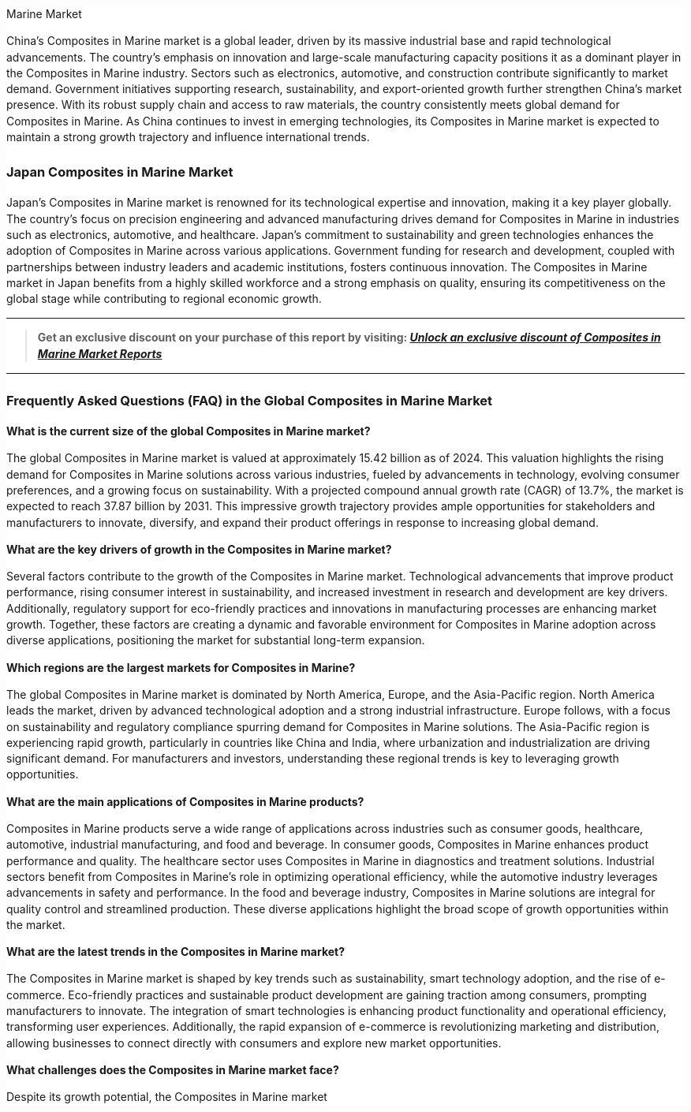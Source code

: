 Marine Market</h3><p>China&rsquo;s Composites in Marine market is a global leader, driven by its massive industrial base and rapid technological advancements. The country&rsquo;s emphasis on innovation and large-scale manufacturing capacity positions it as a dominant player in the Composites in Marine industry. Sectors such as electronics, automotive, and construction contribute significantly to market demand. Government initiatives supporting research, sustainability, and export-oriented growth further strengthen China&rsquo;s market presence. With its robust supply chain and access to raw materials, the country consistently meets global demand for Composites in Marine. As China continues to invest in emerging technologies, its Composites in Marine market is expected to maintain a strong growth trajectory and influence international trends.</p><h3>Japan Composites in Marine Market</h3><p>Japan&rsquo;s Composites in Marine market is renowned for its technological expertise and innovation, making it a key player globally. The country&rsquo;s focus on precision engineering and advanced manufacturing drives demand for Composites in Marine in industries such as electronics, automotive, and healthcare. Japan&rsquo;s commitment to sustainability and green technologies enhances the adoption of Composites in Marine across various applications. Government funding for research and development, coupled with partnerships between industry leaders and academic institutions, fosters continuous innovation. The Composites in Marine market in Japan benefits from a highly skilled workforce and a strong emphasis on quality, ensuring its competitiveness on the global stage while contributing to regional economic growth.</p><hr /><blockquote><p><strong>Get an exclusive discount on your purchase of this report by visiting: <em><a href="://marketresearchpulse.com/ask-for-discount/120268?utm_source=Github&amp;utm_medium=023">Unlock an exclusive discount of Composites in Marine Market Reports</a></em>&nbsp;</strong></p></blockquote><hr /><h3>Frequently Asked Questions (FAQ) in the Global Composites in Marine Market</h3><p><strong>What is the current size of the global Composites in Marine market?</strong></p><p>The global Composites in Marine market is valued at approximately 15.42 billion as of 2024. This valuation highlights the rising demand for Composites in Marine solutions across various industries, fueled by advancements in technology, evolving consumer preferences, and a growing focus on sustainability. With a projected compound annual growth rate (CAGR) of 13.7%, the market is expected to reach 37.87 billion by 2031. This impressive growth trajectory provides ample opportunities for stakeholders and manufacturers to innovate, diversify, and expand their product offerings in response to increasing global demand.</p><p><strong>What are the key drivers of growth in the Composites in Marine market?</strong></p><p>Several factors contribute to the growth of the Composites in Marine market. Technological advancements that improve product performance, rising consumer interest in sustainability, and increased investment in research and development are key drivers. Additionally, regulatory support for eco-friendly practices and innovations in manufacturing processes are enhancing market growth. Together, these factors are creating a dynamic and favorable environment for Composites in Marine adoption across diverse applications, positioning the market for substantial long-term expansion.</p><p><strong>Which regions are the largest markets for Composites in Marine?</strong></p><p>The global Composites in Marine market is dominated by North America, Europe, and the Asia-Pacific region. North America leads the market, driven by advanced technological adoption and a strong industrial infrastructure. Europe follows, with a focus on sustainability and regulatory compliance spurring demand for Composites in Marine solutions. The Asia-Pacific region is experiencing rapid growth, particularly in countries like China and India, where urbanization and industrialization are driving significant demand. For manufacturers and investors, understanding these regional trends is key to leveraging growth opportunities.</p><p><strong>What are the main applications of Composites in Marine products?</strong></p><p>Composites in Marine products serve a wide range of applications across industries such as consumer goods, healthcare, automotive, industrial manufacturing, and food and beverage. In consumer goods, Composites in Marine enhances product performance and quality. The healthcare sector uses Composites in Marine in diagnostics and treatment solutions. Industrial sectors benefit from Composites in Marine&rsquo;s role in optimizing operational efficiency, while the automotive industry leverages advancements in safety and performance. In the food and beverage industry, Composites in Marine solutions are integral for quality control and streamlined production. These diverse applications highlight the broad scope of growth opportunities within the market.</p><p><strong>What are the latest trends in the Composites in Marine market?</strong></p><p>The Composites in Marine market is shaped by key trends such as sustainability, smart technology adoption, and the rise of e-commerce. Eco-friendly practices and sustainable product development are gaining traction among consumers, prompting manufacturers to innovate. The integration of smart technologies is enhancing product functionality and operational efficiency, transforming user experiences. Additionally, the rapid expansion of e-commerce is revolutionizing marketing and distribution, allowing businesses to connect directly with consumers and explore new market opportunities.</p><p><strong>What challenges does the Composites in Marine market face?</strong></p><p>Despite its growth potential, the Composites in Marine market